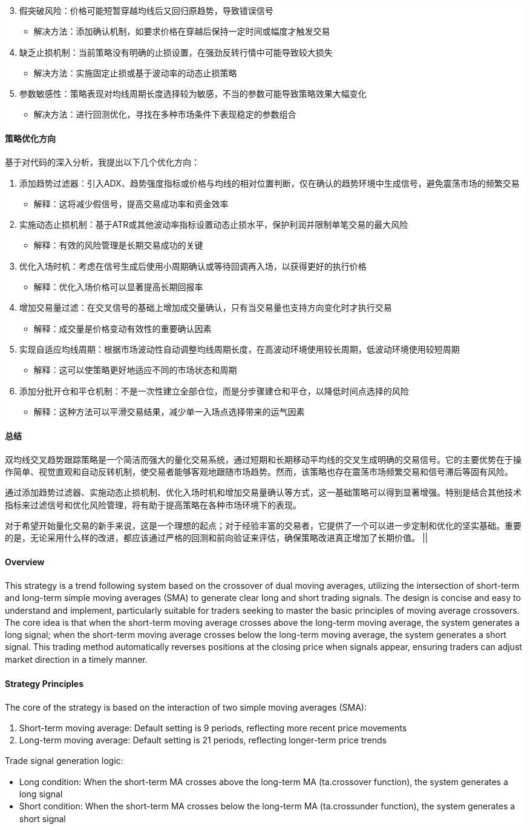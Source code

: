 3. 假突破风险：价格可能短暂穿越均线后又回归原趋势，导致错误信号
   - 解决方法：添加确认机制，如要求价格在穿越后保持一定时间或幅度才触发交易

4. 缺乏止损机制：当前策略没有明确的止损设置，在强劲反转行情中可能导致较大损失
   - 解决方法：实施固定止损或基于波动率的动态止损策略

5. 参数敏感性：策略表现对均线周期长度选择较为敏感，不当的参数可能导致策略效果大幅变化
   - 解决方法：进行回测优化，寻找在多种市场条件下表现稳定的参数组合

#### 策略优化方向
基于对代码的深入分析，我提出以下几个优化方向：

1. 添加趋势过滤器：引入ADX、趋势强度指标或价格与均线的相对位置判断，仅在确认的趋势环境中生成信号，避免震荡市场的频繁交易
   - 解释：这将减少假信号，提高交易成功率和资金效率

2. 实施动态止损机制：基于ATR或其他波动率指标设置动态止损水平，保护利润并限制单笔交易的最大风险
   - 解释：有效的风险管理是长期交易成功的关键

3. 优化入场时机：考虑在信号生成后使用小周期确认或等待回调再入场，以获得更好的执行价格
   - 解释：优化入场价格可以显著提高长期回报率

4. 增加交易量过滤：在交叉信号的基础上增加成交量确认，只有当交易量也支持方向变化时才执行交易
   - 解释：成交量是价格变动有效性的重要确认因素

5. 实现自适应均线周期：根据市场波动性自动调整均线周期长度，在高波动环境使用较长周期，低波动环境使用较短周期
   - 解释：这可以使策略更好地适应不同的市场状态和周期

6. 添加分批开仓和平仓机制：不是一次性建立全部仓位，而是分步骤建仓和平仓，以降低时间点选择的风险
   - 解释：这种方法可以平滑交易结果，减少单一入场点选择带来的运气因素

#### 总结
双均线交叉趋势跟踪策略是一个简洁而强大的量化交易系统，通过短期和长期移动平均线的交叉生成明确的交易信号。它的主要优势在于操作简单、视觉直观和自动反转机制，使交易者能够客观地跟随市场趋势。然而，该策略也存在震荡市场频繁交易和信号滞后等固有风险。

通过添加趋势过滤器、实施动态止损机制、优化入场时机和增加交易量确认等方式，这一基础策略可以得到显著增强。特别是结合其他技术指标来过滤信号和优化风险管理，将有助于提高策略在各种市场环境下的表现。

对于希望开始量化交易的新手来说，这是一个理想的起点；对于经验丰富的交易者，它提供了一个可以进一步定制和优化的坚实基础。重要的是，无论采用什么样的改进，都应该通过严格的回测和前向验证来评估，确保策略改进真正增加了长期价值。 || 

#### Overview
This strategy is a trend following system based on the crossover of dual moving averages, utilizing the intersection of short-term and long-term simple moving averages (SMA) to generate clear long and short trading signals. The design is concise and easy to understand and implement, particularly suitable for traders seeking to master the basic principles of moving average crossovers. The core idea is that when the short-term moving average crosses above the long-term moving average, the system generates a long signal; when the short-term moving average crosses below the long-term moving average, the system generates a short signal. This trading method automatically reverses positions at the closing price when signals appear, ensuring traders can adjust market direction in a timely manner.

#### Strategy Principles
The core of the strategy is based on the interaction of two simple moving averages (SMA):
1. Short-term moving average: Default setting is 9 periods, reflecting more recent price movements
2. Long-term moving average: Default setting is 21 periods, reflecting longer-term price trends

Trade signal generation logic:
- Long condition: When the short-term MA crosses above the long-term MA (ta.crossover function), the system generates a long signal
- Short condition: When the short-term MA crosses below the long-term MA (ta.crossunder function), the system generates a short signal
